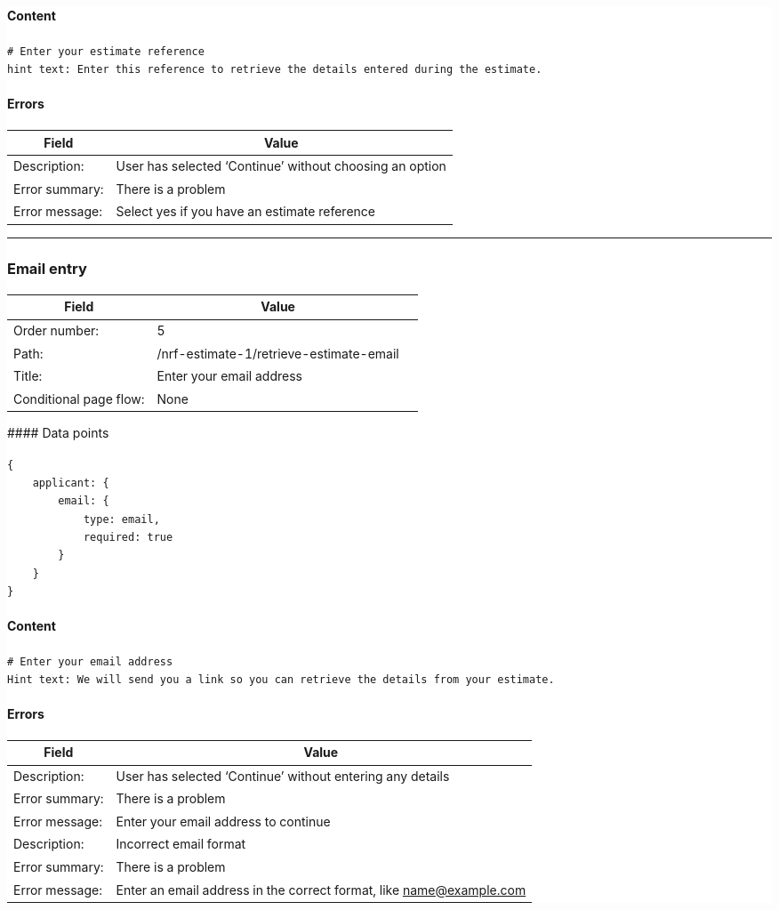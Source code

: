 #### Content
```
# Enter your estimate reference 
hint text: Enter this reference to retrieve the details entered during the estimate.
```

#### Errors 
| **Field**      | **Value**                                               |
| -------------- | ------------------------------------------------------- |
| Description:   | User has selected ‘Continue’ without choosing an option |
| Error summary: | There is a problem                                      |
| Error message: | Select yes if you have an estimate reference            |

---
### Email entry
| **Field**              | **Value**                |     |
| ---------------------- | ------------------------ | --- |
| Order number:          | 5                        |     |
| Path:                  | /nrf-estimate-1/retrieve-estimate-email    |     |
| Title:                 | Enter your email address |     |
| Conditional page flow: | None                     |     |

#### Data points 
```
{
    applicant: {
        email: {
            type: email,
            required: true
        }
    }
}
```

#### Content
```
# Enter your email address
Hint text: We will send you a link so you can retrieve the details from your estimate.  
```

#### Errors 
| **Field** | **Value** |
|-----------|-----------|
| Description: | User has selected ‘Continue’ without entering any details |
| Error summary: | There is a problem | 
| Error message: | Enter your email address to continue |
| Description: | Incorrect email format |
| Error summary: | There is a problem | 
| Error message: | Enter an email address in the correct format, like name@example.com |
